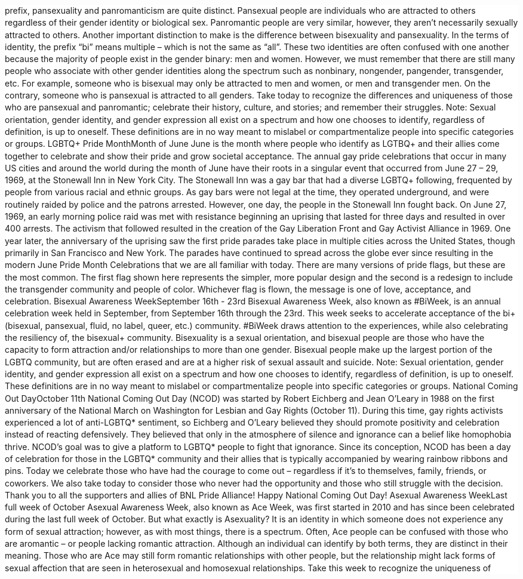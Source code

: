 prefix, pansexuality and panromanticism are quite distinct. Pansexual people are individuals who are attracted to others regardless of their gender identity or biological sex. Panromantic people are very similar, however, they aren’t necessarily sexually attracted to others. Another important distinction to make is the difference between bisexuality and pansexuality. In the terms of identity, the prefix “bi” means multiple – which is not the same as “all”. These two identities are often confused with one another because the majority of people exist in the gender binary: men and women. However, we must remember that there are still many people who associate with other gender identities along the spectrum such as nonbinary, nongender, pangender, transgender, etc. For example, someone who is bisexual may only be attracted to men and women, or men and transgender men. On the contrary, someone who is pansexual is attracted to all genders. Take today to recognize the differences and uniqueness of those who are pansexual and panromantic; celebrate their history, culture, and stories; and remember their struggles. Note: Sexual orientation, gender identity, and gender expression all exist on a spectrum and how one chooses to identify, regardless of definition, is up to oneself. These definitions are in no way meant to mislabel or compartmentalize people into specific categories or groups. LGBTQ+ Pride MonthMonth of June June is the month where people who identify as LGTBQ+ and their allies come together to celebrate and show their pride and grow societal acceptance. The annual gay pride celebrations that occur in many US cities and around the world during the month of June have their roots in a singular event that occurred from June 27 – 29, 1969, at the Stonewall Inn in New York City. The Stonewall Inn was a gay bar that had a diverse LGBTQ+ following, frequented by people from various racial and ethnic groups. As gay bars were not legal at the time, they operated underground, and were routinely raided by police and the patrons arrested. However, one day, the people in the Stonewall Inn fought back. On June 27, 1969, an early morning police raid was met with resistance beginning an uprising that lasted for three days and resulted in over 400 arrests. The activism that followed resulted in the creation of the Gay Liberation Front and Gay Activist Alliance in 1969. One year later, the anniversary of the uprising saw the first pride parades take place in multiple cities across the United States, though primarily in San Francisco and New York. The parades have continued to spread across the globe ever since resulting in the modern June Pride Month Celebrations that we are all familiar with today. There are many versions of pride flags, but these are the most common. The first flag shown here represents the simpler, more popular design and the second is a redesign to include the transgender community and people of color. Whichever flag is flown, the message is one of love, acceptance, and celebration. Bisexual Awareness WeekSeptember 16th - 23rd Bisexual Awareness Week, also known as #BiWeek, is an annual celebration week held in September, from September 16th through the 23rd. This week seeks to accelerate acceptance of the bi+ (bisexual, pansexual, fluid, no label, queer, etc.) community. #BiWeek draws attention to the experiences, while also celebrating the resiliency of, the bisexual+ community. Bisexuality is a sexual orientation, and bisexual people are those who have the capacity to form attraction and/or relationships to more than one gender. Bisexual people make up the largest portion of the LGBTQ community, but are often erased and are at a higher risk of sexual assault and suicide. Note: Sexual orientation, gender identity, and gender expression all exist on a spectrum and how one chooses to identify, regardless of definition, is up to oneself. These definitions are in no way meant to mislabel or compartmentalize people into specific categories or groups. National Coming Out DayOctober 11th National Coming Out Day (NCOD) was started by Robert Eichberg and Jean O’Leary in 1988 on the first anniversary of the National March on Washington for Lesbian and Gay Rights (October 11). During this time, gay rights activists experienced a lot of anti-LGBTQ* sentiment, so Eichberg and O’Leary believed they should promote positivity and celebration instead of reacting defensively. They believed that only in the atmosphere of silence and ignorance can a belief like homophobia thrive. NCOD’s goal was to give a platform to LGBTQ* people to fight that ignorance. Since its conception, NCOD has been a day of celebration for those in the LGBTQ* community and their allies that is typically accompanied by wearing rainbow ribbons and pins. Today we celebrate those who have had the courage to come out – regardless if it’s to themselves, family, friends, or coworkers. We also take today to consider those who never had the opportunity and those who still struggle with the decision. Thank you to all the supporters and allies of BNL Pride Alliance! Happy National Coming Out Day! Asexual Awareness WeekLast full week of October Asexual Awareness Week, also known as Ace Week, was first started in 2010 and has since been celebrated during the last full week of October. But what exactly is Asexuality? It is an identity in which someone does not experience any form of sexual attraction; however, as with most things, there is a spectrum. Often, Ace people can be confused with those who are aromantic – or people lacking romantic attraction. Although an individual can identify by both terms, they are distinct in their meaning. Those who are Ace may still form romantic relationships with other people, but the relationship might lack forms of sexual affection that are seen in heterosexual and homosexual relationships. Take this week to recognize the uniqueness of